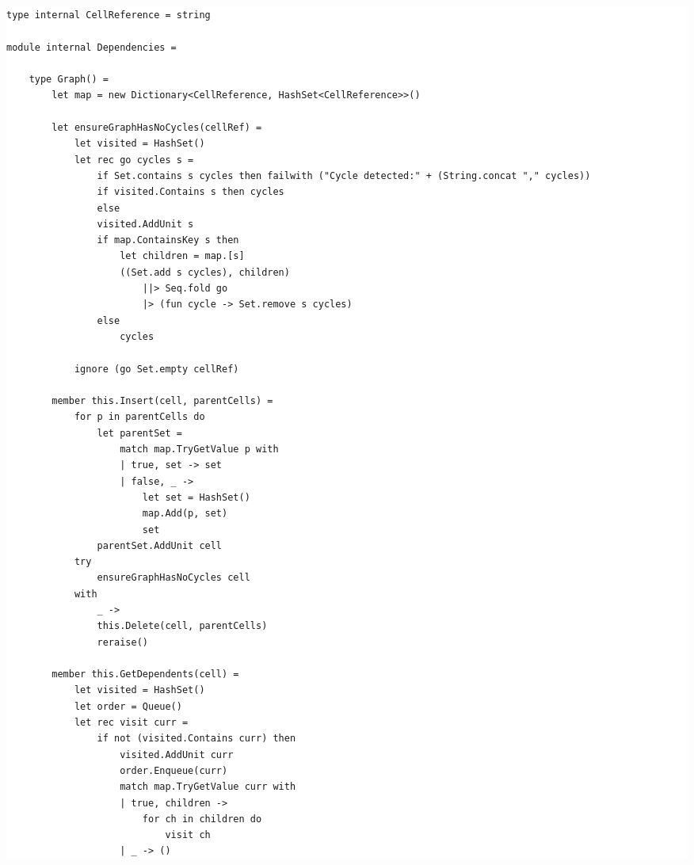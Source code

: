     type internal CellReference = string  
  
    module internal Dependencies =   
  
        type Graph() =   
            let map = new Dictionary<CellReference, HashSet<CellReference>>()  
  
            let ensureGraphHasNoCycles(cellRef) =  
                let visited = HashSet()  
                let rec go cycles s =  
                    if Set.contains s cycles then failwith ("Cycle detected:" + (String.concat "," cycles))  
                    if visited.Contains s then cycles  
                    else  
                    visited.AddUnit s  
                    if map.ContainsKey s then  
                        let children = map.[s]  
                        ((Set.add s cycles), children)  
                            ||> Seq.fold go  
                            |> (fun cycle -> Set.remove s cycles)  
                    else  
                        cycles  
  
                ignore (go Set.empty cellRef)  
  
            member this.Insert(cell, parentCells) =   
                for p in parentCells do  
                    let parentSet =   
                        match map.TryGetValue p with  
                        | true, set -> set  
                        | false, _ ->  
                            let set = HashSet()  
                            map.Add(p, set)  
                            set  
                    parentSet.AddUnit cell  
                try   
                    ensureGraphHasNoCycles cell  
                with  
                    _ ->   
                    this.Delete(cell, parentCells)  
                    reraise()  
  
            member this.GetDependents(cell) =   
                let visited = HashSet()  
                let order = Queue()  
                let rec visit curr =   
                    if not (visited.Contains curr) then   
                        visited.AddUnit curr  
                        order.Enqueue(curr)  
                        match map.TryGetValue curr with  
                        | true, children ->   
                            for ch in children do  
                                visit ch  
                        | _ -> ()  
  